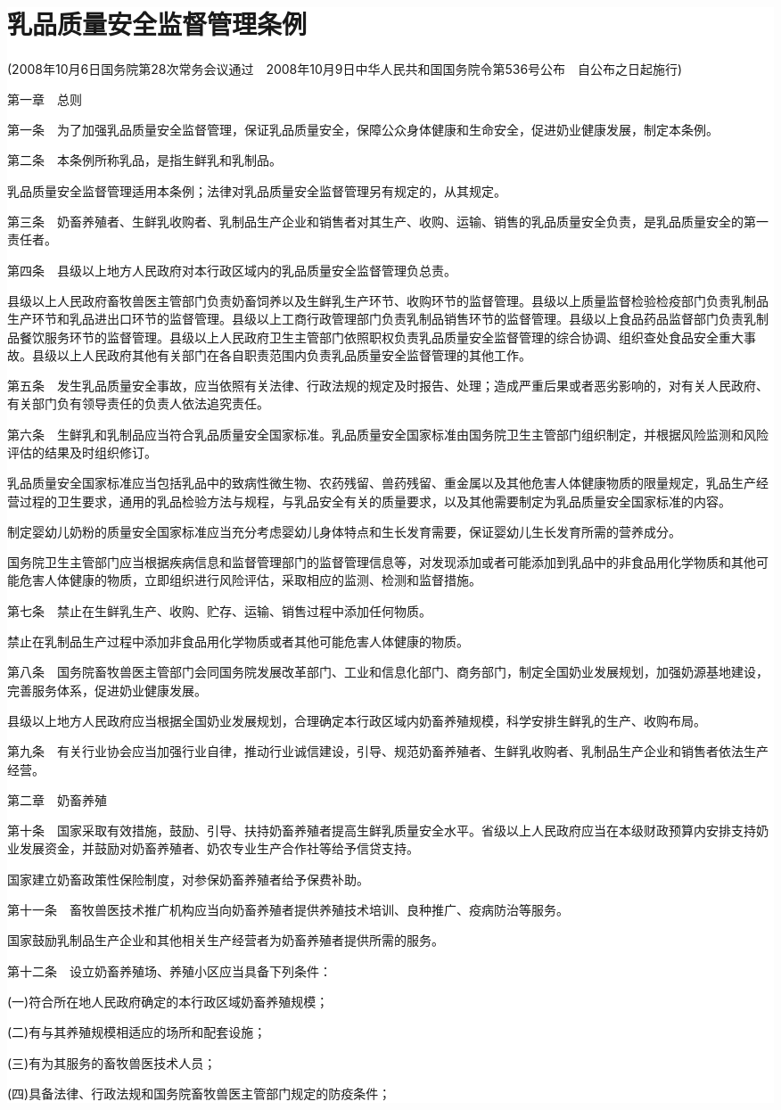 # 乳品质量安全监督管理条例

 

(2008年10月6日国务院第28次常务会议通过　2008年10月9日中华人民共和国国务院令第536号公布　自公布之日起施行)

第一章　总则

第一条　为了加强乳品质量安全监督管理，保证乳品质量安全，保障公众身体健康和生命安全，促进奶业健康发展，制定本条例。

第二条　本条例所称乳品，是指生鲜乳和乳制品。

乳品质量安全监督管理适用本条例；法律对乳品质量安全监督管理另有规定的，从其规定。

第三条　奶畜养殖者、生鲜乳收购者、乳制品生产企业和销售者对其生产、收购、运输、销售的乳品质量安全负责，是乳品质量安全的第一责任者。

第四条　县级以上地方人民政府对本行政区域内的乳品质量安全监督管理负总责。

县级以上人民政府畜牧兽医主管部门负责奶畜饲养以及生鲜乳生产环节、收购环节的监督管理。县级以上质量监督检验检疫部门负责乳制品生产环节和乳品进出口环节的监督管理。县级以上工商行政管理部门负责乳制品销售环节的监督管理。县级以上食品药品监督部门负责乳制品餐饮服务环节的监督管理。县级以上人民政府卫生主管部门依照职权负责乳品质量安全监督管理的综合协调、组织查处食品安全重大事故。县级以上人民政府其他有关部门在各自职责范围内负责乳品质量安全监督管理的其他工作。

第五条　发生乳品质量安全事故，应当依照有关法律、行政法规的规定及时报告、处理；造成严重后果或者恶劣影响的，对有关人民政府、有关部门负有领导责任的负责人依法追究责任。

第六条　生鲜乳和乳制品应当符合乳品质量安全国家标准。乳品质量安全国家标准由国务院卫生主管部门组织制定，并根据风险监测和风险评估的结果及时组织修订。

乳品质量安全国家标准应当包括乳品中的致病性微生物、农药残留、兽药残留、重金属以及其他危害人体健康物质的限量规定，乳品生产经营过程的卫生要求，通用的乳品检验方法与规程，与乳品安全有关的质量要求，以及其他需要制定为乳品质量安全国家标准的内容。

制定婴幼儿奶粉的质量安全国家标准应当充分考虑婴幼儿身体特点和生长发育需要，保证婴幼儿生长发育所需的营养成分。

国务院卫生主管部门应当根据疾病信息和监督管理部门的监督管理信息等，对发现添加或者可能添加到乳品中的非食品用化学物质和其他可能危害人体健康的物质，立即组织进行风险评估，采取相应的监测、检测和监督措施。

第七条　禁止在生鲜乳生产、收购、贮存、运输、销售过程中添加任何物质。

禁止在乳制品生产过程中添加非食品用化学物质或者其他可能危害人体健康的物质。

第八条　国务院畜牧兽医主管部门会同国务院发展改革部门、工业和信息化部门、商务部门，制定全国奶业发展规划，加强奶源基地建设，完善服务体系，促进奶业健康发展。

县级以上地方人民政府应当根据全国奶业发展规划，合理确定本行政区域内奶畜养殖规模，科学安排生鲜乳的生产、收购布局。

第九条　有关行业协会应当加强行业自律，推动行业诚信建设，引导、规范奶畜养殖者、生鲜乳收购者、乳制品生产企业和销售者依法生产经营。

第二章　奶畜养殖

第十条　国家采取有效措施，鼓励、引导、扶持奶畜养殖者提高生鲜乳质量安全水平。省级以上人民政府应当在本级财政预算内安排支持奶业发展资金，并鼓励对奶畜养殖者、奶农专业生产合作社等给予信贷支持。

国家建立奶畜政策性保险制度，对参保奶畜养殖者给予保费补助。

第十一条　畜牧兽医技术推广机构应当向奶畜养殖者提供养殖技术培训、良种推广、疫病防治等服务。

国家鼓励乳制品生产企业和其他相关生产经营者为奶畜养殖者提供所需的服务。

第十二条　设立奶畜养殖场、养殖小区应当具备下列条件：

(一)符合所在地人民政府确定的本行政区域奶畜养殖规模；

(二)有与其养殖规模相适应的场所和配套设施；

(三)有为其服务的畜牧兽医技术人员；

(四)具备法律、行政法规和国务院畜牧兽医主管部门规定的防疫条件；
